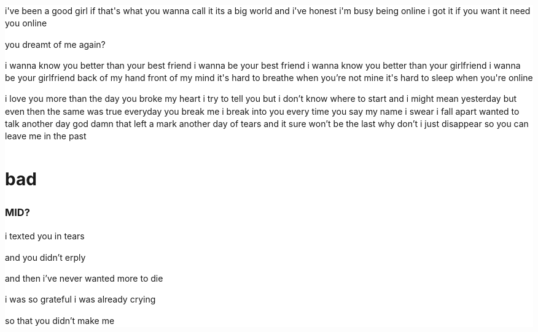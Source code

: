 i've been a
good girl
if that's what you wanna call it
its a 
big world
and i've honest
i'm busy being online
i got it if you want it 
need you online



you dreamt of me again?





i wanna know you better than your best friend
i wanna be your best friend
i wanna know you better than your girlfriend
i wanna be your girlfriend
back of my hand
front of my mind
it's hard to breathe
when you’re not mine
it's hard to sleep
when you're online


 








i love you more than the day you broke my heart
i try to tell you but i don’t know where to start
and i might mean yesterday but even then the same was true
everyday you break me i break into you
every time you say my name i swear i fall apart
wanted to talk another day god damn that left a mark
another day of tears and it sure won’t be the last
why don’t i just disappear so you can leave me in the past
# bad
### MID?

i texted you in tears 

and you didn’t erply

and then i’ve never wanted more to die

i was so grateful i was already crying 

so that you didn’t make me
